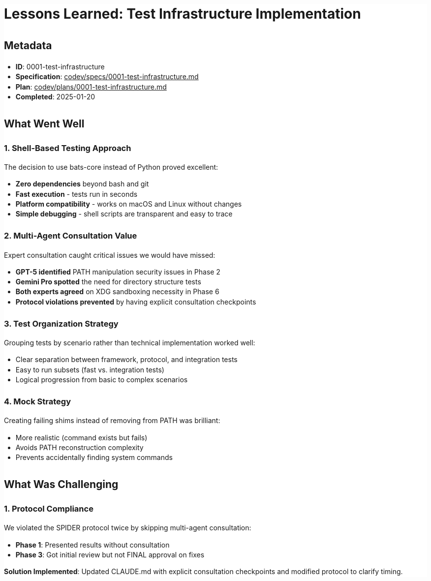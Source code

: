 # Lessons Learned: Test Infrastructure Implementation

## Metadata
- **ID**: 0001-test-infrastructure
- **Specification**: [codev/specs/0001-test-infrastructure.md](/codev/specs/0001-test-infrastructure.md)
- **Plan**: [codev/plans/0001-test-infrastructure.md](/codev/plans/0001-test-infrastructure.md)
- **Completed**: 2025-01-20

## What Went Well

### 1. Shell-Based Testing Approach
The decision to use bats-core instead of Python proved excellent:
- **Zero dependencies** beyond bash and git
- **Fast execution** - tests run in seconds
- **Platform compatibility** - works on macOS and Linux without changes
- **Simple debugging** - shell scripts are transparent and easy to trace

### 2. Multi-Agent Consultation Value
Expert consultation caught critical issues we would have missed:
- **GPT-5 identified** PATH manipulation security issues in Phase 2
- **Gemini Pro spotted** the need for directory structure tests
- **Both experts agreed** on XDG sandboxing necessity in Phase 6
- **Protocol violations prevented** by having explicit consultation checkpoints

### 3. Test Organization Strategy
Grouping tests by scenario rather than technical implementation worked well:
- Clear separation between framework, protocol, and integration tests
- Easy to run subsets (fast vs. integration tests)
- Logical progression from basic to complex scenarios

### 4. Mock Strategy
Creating failing shims instead of removing from PATH was brilliant:
- More realistic (command exists but fails)
- Avoids PATH reconstruction complexity
- Prevents accidentally finding system commands

## What Was Challenging

### 1. Protocol Compliance
We violated the SPIDER protocol twice by skipping multi-agent consultation:
- **Phase 1**: Presented results without consultation
- **Phase 3**: Got initial review but not FINAL approval on fixes

**Solution Implemented**: Updated CLAUDE.md with explicit consultation checkpoints and modified protocol to clarify timing.
